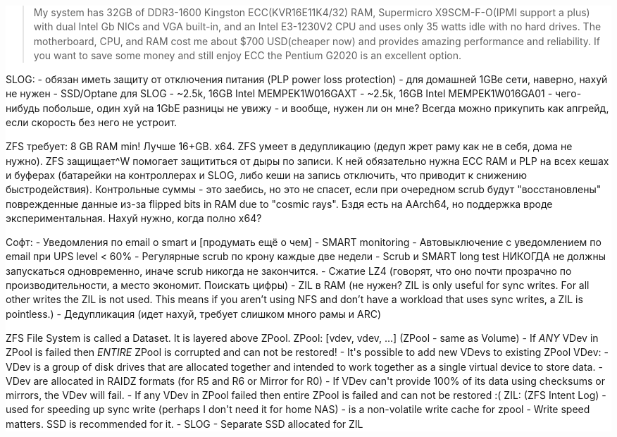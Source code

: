 
	
> My system has 32GB of DDR3-1600 Kingston ECC(KVR16E11K4/32) RAM, Supermicro X9SCM-F-O(IPMI support a plus) with dual Intel Gb NICs and VGA built-in, and an Intel E3-1230V2 CPU and uses only 35 watts idle with no hard drives. The motherboard, CPU, and RAM cost me about $700 USD(cheaper now) and provides amazing performance and reliability. If you want to save some money and still enjoy ECC the Pentium G2020 is an excellent option.
	
SLOG:
	- обязан иметь защиту от отключения питания (PLP power loss protection)
	- для домашней 1GBe сети, наверно, нахуй не нужен
	- SSD/Optane для SLOG
	- ~2.5k, 16GB Intel MEMPEK1W016GAXT
	- ~2.5k, 16GB Intel MEMPEK1W016GA01
	- чего-нибудь побольше, один хуй на 1GbE разницы не увижу
	- и вообще, нужен ли он мне? Всегда можно прикупить как апгрейд, если скорость без него не устроит.
	
	


	


ZFS требует: 8 GB RAM min! Лучше 16+GB. x64. ZFS умеет в дедупликацию (дедуп жрет раму как не в себя, дома не нужно). ZFS защищает^W помогает защититься от дыры по записи. К ней обязательно нужна ECC RAM и PLP на всех кешах и буферах (батарейки на контроллерах и SLOG, либо кеши на запись отключить, что приводит к снижению быстродействия). Контрольные суммы - это заебись, но это не спасет, если при очередном scrub будут "восстановлены" поврежденные данные из-за flipped bits in RAM due to "cosmic rays".
Бздя есть на AArch64, но поддержка вроде экспериментальная. Нахуй нужно, когда полно x64?


Софт:
	- Уведомления по email о smart и [продумать ещё о чем]
	- SMART monitoring
	- Автовыключение с уведомлением по email при UPS level < 60%
	- Регулярные scrub по крону каждые две недели
	- Scrub и SMART long test НИКОГДА не должны запускаться одновременно, иначе scrub никогда не закончится.
	- Сжатие LZ4 (говорят, что оно почти прозрачно по производительности, а место экономит. Поискать цифры)
	- ZIL в RAM (не нужен? ZIL is only useful for sync writes. For all other writes the ZIL is not used. This means if you aren’t using NFS and don’t have a workload that uses sync writes, a ZIL is pointless.)
	- Дедупликация (идет нахуй, требует слишком много рамы и ARC)

ZFS File System is called a Dataset. It is layered above ZPool.
ZPool: [vdev, vdev, ...] (ZPool - same as Volume)
	- If _ANY_ VDev in ZPool is failed then _ENTIRE_ ZPool is corrupted and can not be restored!
	- It's possible to add new VDevs to existing ZPool
VDev:
	- VDev is a group of disk drives that are allocated together and intended to work together as a single virtual device to store data.
	- VDev are allocated in RAIDZ formats (for R5 and R6 or Mirror for R0)
	- If VDev can't provide 100% of its data using checksums or mirrors, the VDev will fail. 
	- If any VDev in ZPool failed then entire ZPool is failed and can not be restored :(
ZIL: (ZFS Intent Log)
	- used for speeding up sync write (perhaps I don't need it for home NAS)
	- is a non-volatile write cache for zpool
	- Write speed matters. SSD is recommended for it.
	- SLOG - Separate SSD allocated for ZIL
	